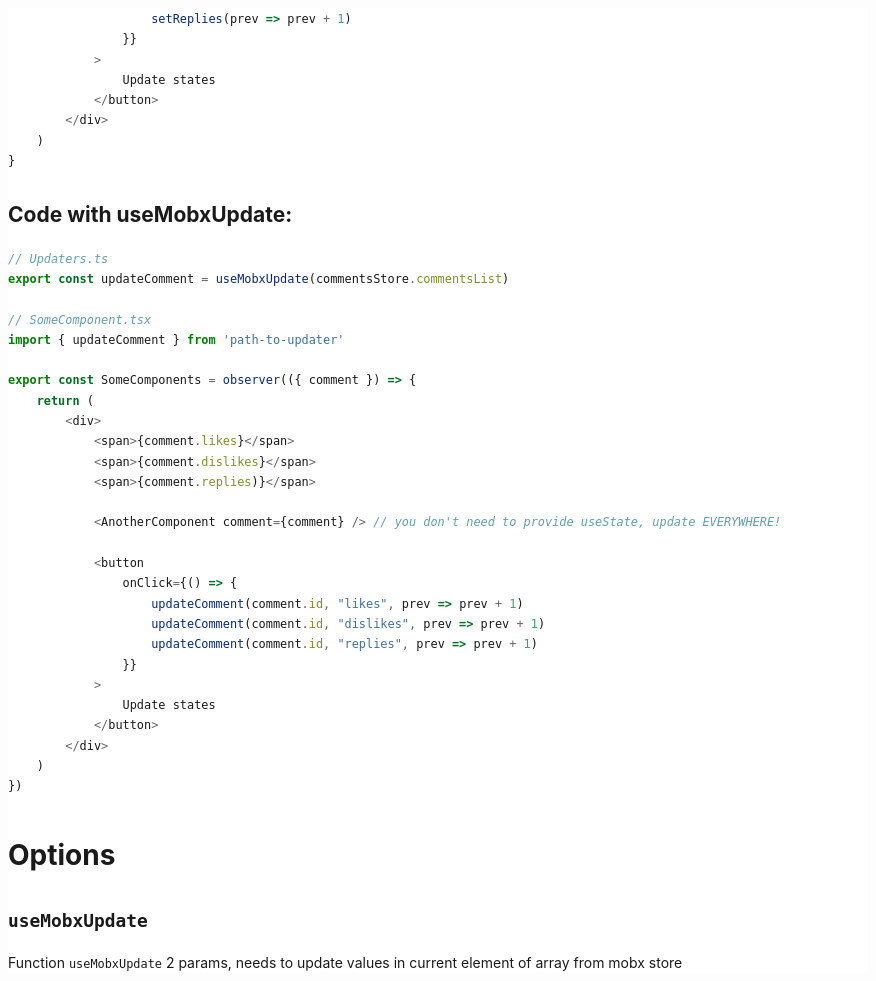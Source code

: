 ```typescript
					setReplies(prev => prev + 1)
				}}
			>
				Update states
			</button>
		</div>
	)
}
```

## Code with useMobxUpdate:

```typescript
// Updaters.ts
export const updateComment = useMobxUpdate(commentsStore.commentsList)

// SomeComponent.tsx
import { updateComment } from 'path-to-updater'

export const SomeComponents = observer(({ comment }) => {
	return (
		<div>
			<span>{comment.likes}</span>
			<span>{comment.dislikes}</span>
			<span>{comment.replies)}</span>

			<AnotherComponent comment={comment} /> // you don't need to provide useState, update EVERYWHERE!

			<button
				onClick={() => {
					updateComment(comment.id, "likes", prev => prev + 1)
					updateComment(comment.id, "dislikes", prev => prev + 1)
					updateComment(comment.id, "replies", prev => prev + 1)
				}}
			>
				Update states
			</button>
		</div>
	)
})
```

# Options

## `useMobxUpdate`

Function `useMobxUpdate` 2 params, needs to update values in current element of array from mobx store
